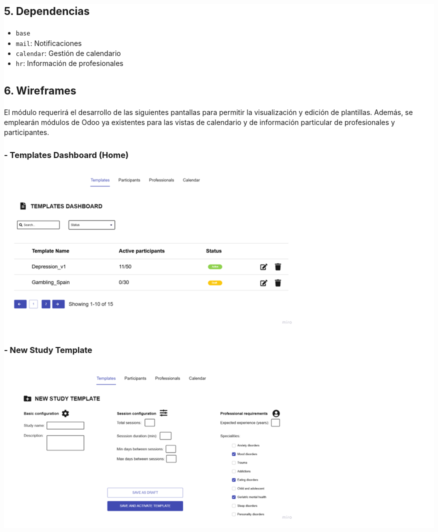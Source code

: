 ## 5. Dependencias
- `base`
- `mail`: Notificaciones
- `calendar`: Gestión de calendario
- `hr`: Información de profesionales

## 6. Wireframes
El módulo requerirá el desarrollo de las siguientes pantallas para permitir la visualización y edición de plantillas. Además, se emplearán módulos de Odoo ya existentes para las vistas de calendario y de información particular de profesionales y participantes.

### - Templates Dashboard (Home)
![Templates Dashboard](/assets/images/templatesDashboard.png)

### - New Study Template
![New Study Template](assets/images/new-study-template.png)
